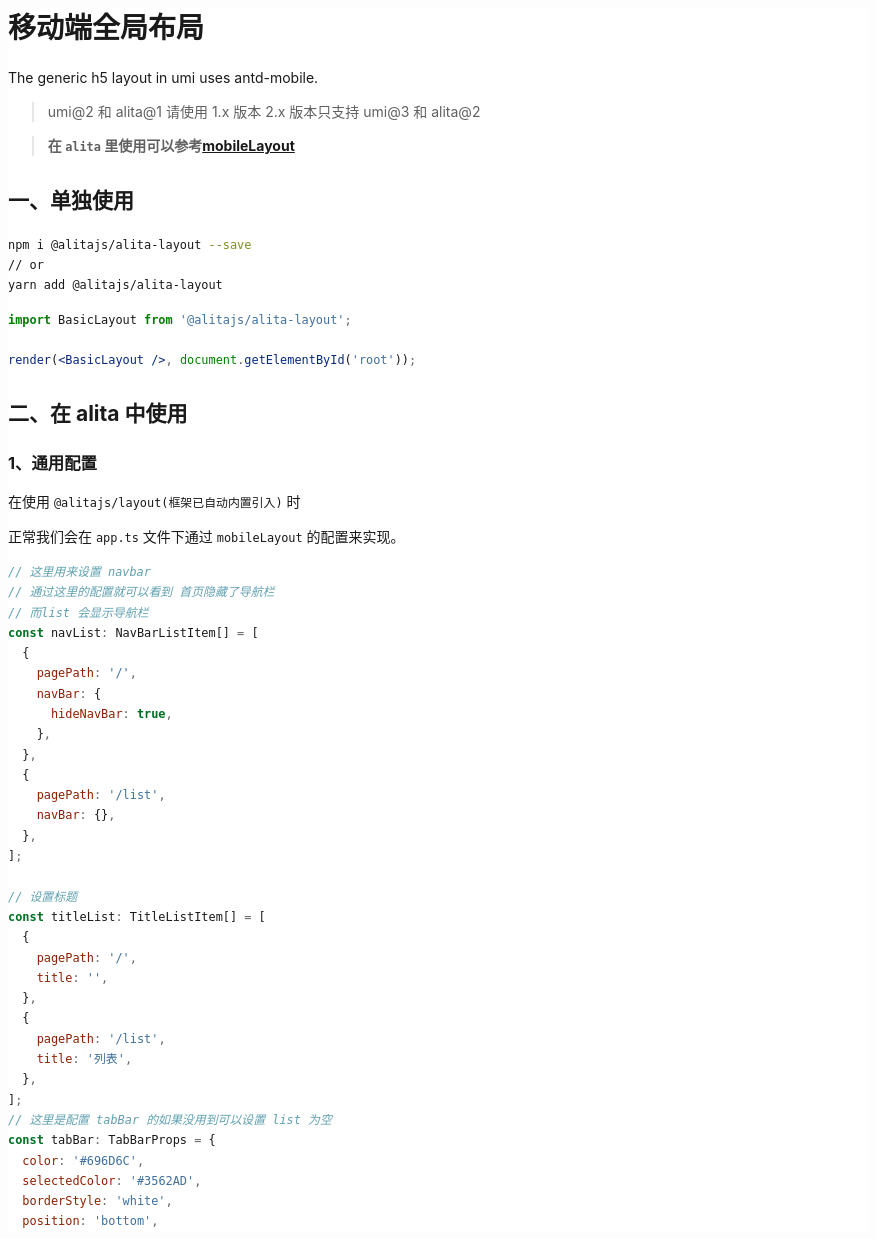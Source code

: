# 移动端全局布局

The generic h5 layout in umi uses antd-mobile.

> umi@2 和 alita@1 请使用 1.x 版本
> 2.x 版本只支持 umi@3 和 alita@2

> **在 `alita` 里使用可以参考[mobileLayout](/config/config#mobilelayout)**

## 一、单独使用

```bash
npm i @alitajs/alita-layout --save
// or
yarn add @alitajs/alita-layout
```

```jsx
import BasicLayout from '@alitajs/alita-layout';

render(<BasicLayout />, document.getElementById('root'));
```

## 二、在 alita 中使用

### 1、通用配置

在使用 `@alitajs/layout(框架已自动内置引入)` 时

正常我们会在 `app.ts` 文件下通过 `mobileLayout` 的配置来实现。

```js
// 这里用来设置 navbar
// 通过这里的配置就可以看到 首页隐藏了导航栏
// 而list 会显示导航栏
const navList: NavBarListItem[] = [
  {
    pagePath: '/',
    navBar: {
      hideNavBar: true,
    },
  },
  {
    pagePath: '/list',
    navBar: {},
  },
];

// 设置标题
const titleList: TitleListItem[] = [
  {
    pagePath: '/',
    title: '',
  },
  {
    pagePath: '/list',
    title: '列表',
  },
];
// 这里是配置 tabBar 的如果没用到可以设置 list 为空
const tabBar: TabBarProps = {
  color: '#696D6C',
  selectedColor: '#3562AD',
  borderStyle: 'white',
  position: 'bottom',
```